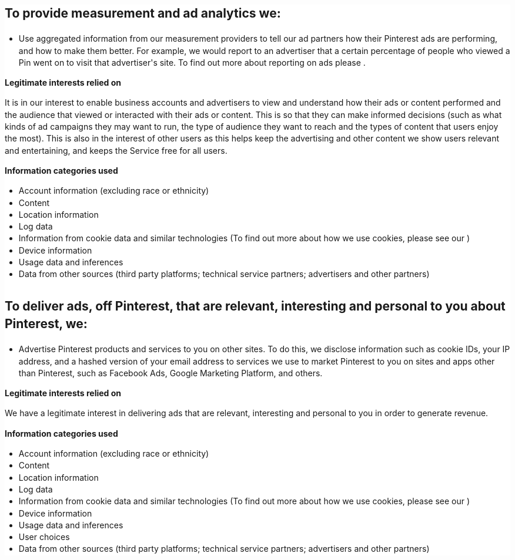 To provide measurement and ad analytics we:
-------------------------------------------

* Use aggregated information from our measurement providers to tell our ad partners how their Pinterest ads are performing, and how to make them better. For example, we would report to an advertiser that a certain percentage of people who viewed a Pin went on to visit that advertiser's site. To find out more about reporting on ads please .

**Legitimate interests relied on**

It is in our interest to enable business accounts and advertisers to view and understand how their ads or content performed and the audience that viewed or interacted with their ads or content. This is so that they can make informed decisions (such as what kinds of ad campaigns they may want to run, the type of audience they want to reach and the types of content that users enjoy the most). This is also in the interest of other users as this helps keep the advertising and other content we show users relevant and entertaining, and keeps the Service free for all users.

**Information categories used**

* Account information (excluding race or ethnicity)
* Content
* Location information
* Log data
* Information from cookie data and similar technologies (To find out more about how we use cookies, please see our )
* Device information
* Usage data and inferences
* Data from other sources (third party platforms; technical service partners; advertisers and other partners)

To deliver ads, off Pinterest, that are relevant, interesting and personal to you about Pinterest, we:
------------------------------------------------------------------------------------------------------

* Advertise Pinterest products and services to you on other sites. To do this, we disclose information such as cookie IDs, your IP address, and a hashed version of your email address to services we use to market Pinterest to you on sites and apps other than Pinterest, such as Facebook Ads, Google Marketing Platform, and others.

**Legitimate interests relied on**

We have a legitimate interest in delivering ads that are relevant, interesting and personal to you in order to generate revenue.

**Information categories used**

* Account information (excluding race or ethnicity)
* Content
* Location information
* Log data
* Information from cookie data and similar technologies (To find out more about how we use cookies, please see our )
* Device information
* Usage data and inferences
* User choices
* Data from other sources (third party platforms; technical service partners; advertisers and other partners)
